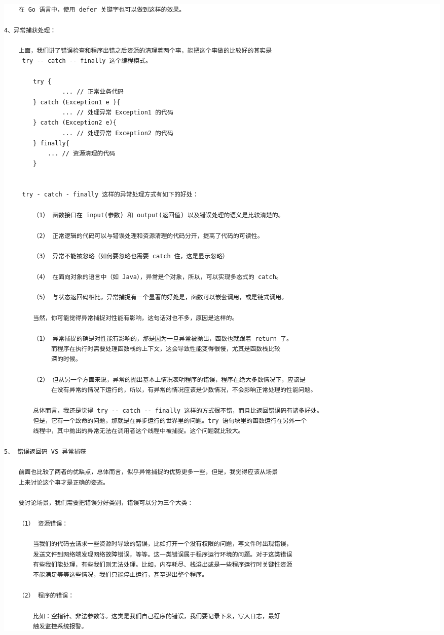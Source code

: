         在 Go 语言中，使用 defer 关键字也可以做到这样的效果。
        
    4、异常捕获处理：
    
        上面，我们讲了错误检查和程序出错之后资源的清理着两个事，能把这个事做的比较好的其实是
         try -- catch -- finally 这个编程模式。
         
            try {
                    ... // 正常业务代码
            } catch (Exception1 e ){
                    ... // 处理异常 Exception1 的代码
            } catch (Exception2 e){
                    ... // 处理异常 Exception2 的代码
            } finally{
                ... // 资源清理的代码
            }
        
         
         try - catch - finally 这样的异常处理方式有如下的好处：
         
            （1） 函数接口在 input(参数) 和 output(返回值) 以及错误处理的语义是比较清楚的。
            
            （2） 正常逻辑的代码可以与错误处理和资源清理的代码分开，提高了代码的可读性。
            
            （3） 异常不能被忽略（如何要忽略也需要 catch 住，这是显示忽略） 
            
            （4） 在面向对象的语言中（如 Java），异常是个对象，所以，可以实现多态式的 catch。
            
            （5） 与状态返回码相比，异常捕捉有一个显著的好处是，函数可以嵌套调用，或是链式调用。
                            
            当然，你可能觉得异常捕捉对性能有影响，这句话对也不多，原因是这样的。
            
            （1） 异常捕捉的确是对性能有影响的，那是因为一旦异常被抛出，函数也就跟着 return 了。
                 而程序在执行时需要处理函数栈的上下文，这会导致性能变得很慢，尤其是函数栈比较
                 深的时候。
                 
            （2） 但从另一个方面来说，异常的抛出基本上情况表明程序的错误，程序在绝大多数情况下，应该是
                 在没有异常的情况下运行的，所以，有异常的情况应该是少数情况，不会影响正常处理的性能问题。
            
            总体而言，我还是觉得 try -- catch -- finally 这样的方式很不错，而且比返回错误码有诸多好处。
            但是，它有一个致命的问题，那就是在异步运行的世界里的问题。try 语句块里的函数运行在另外一个
            线程中，其中抛出的异常无法在调用者这个线程中被捕捉。这个问题就比较大。
            
    5、 错误返回码 VS 异常捕获
    
        前面也比较了两者的优缺点，总体而言，似乎异常捕捉的优势更多一些，但是，我觉得应该从场景
        上来讨论这个事才是正确的姿态。
        
        要讨论场景，我们需要把错误分好类别，错误可以分为三个大类：
        
        （1） 资源错误： 
        
            当我们的代码去请求一些资源时导致的错误，比如打开一个没有权限的问题，写文件时出现错误，
            发送文件到网络端发现网络故障错误，等等。这一类错误属于程序运行环境的问题。对于这类错误
            有些我们能处理，有些我们则无法处理。比如，内存耗尽、栈溢出或是一些程序运行时关键性资源
            不能满足等等这些情况，我们只能停止运行，甚至退出整个程序。 
            
        （2） 程序的错误：
        
            比如：空指针、非法参数等。这类是我们自己程序的错误，我们要记录下来，写入日志，最好
            触发监控系统报警。
            